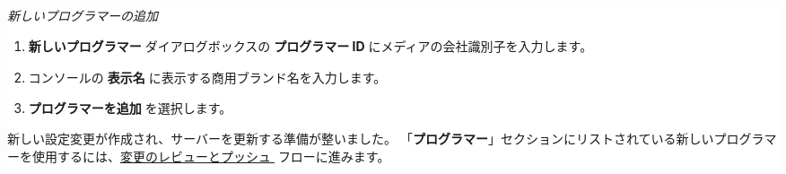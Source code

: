    *新しいプログラマーの追加*

1. **新しいプログラマー** ダイアログボックスの **プログラマー ID** にメディアの会社識別子を入力します。

1. コンソールの **表示名** に表示する商用ブランド名を入力します。

1. **プログラマーを追加** を選択します。

新しい設定変更が作成され、サーバーを更新する準備が整いました。 「**プログラマー**」セクションにリストされている新しいプログラマーを使用するには、[&#x200B; 変更のレビューとプッシュ &#x200B;](/help/authentication/user-guide-tve-dashboard/tve-dashboard-review-push-changes.md) フローに進みます。
